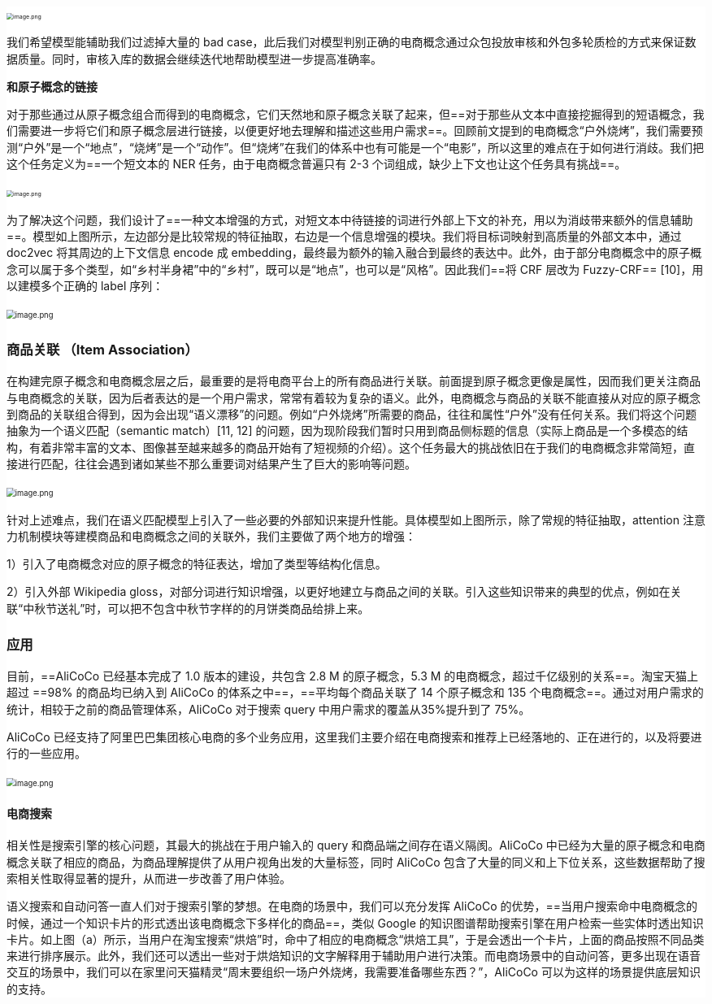 <img src="https://ucc.alicdn.com/pic/developer-ecology/155fc97d52194af4a417adf728a4c99f.png" alt="image.png" style="zoom:50%;" />

我们希望模型能辅助我们过滤掉大量的 bad case，此后我们对模型判别正确的电商概念通过众包投放审核和外包多轮质检的方式来保证数据质量。同时，审核入库的数据会继续迭代地帮助模型进一步提高准确率。

**和原子概念的链接**

对于那些通过从原子概念组合而得到的电商概念，它们天然地和原子概念关联了起来，但==对于那些从文本中直接挖掘得到的短语概念，我们需要进一步将它们和原子概念层进行链接，以便更好地去理解和描述这些用户需求==。回顾前文提到的电商概念“户外烧烤”，我们需要预测“户外”是一个“地点”，“烧烤”是一个“动作”。但“烧烤”在我们的体系中也有可能是一个“电影”，所以这里的难点在于如何进行消歧。我们把这个任务定义为==一个短文本的 NER 任务，由于电商概念普遍只有 2-3 个词组成，缺少上下文也让这个任务具有挑战==。

<img src="https://ucc.alicdn.com/pic/developer-ecology/34e80f8c7a5a4e2c9e98b3302a55d77e.png" alt="image.png" style="zoom:50%;" />

为了解决这个问题，我们设计了==一种文本增强的方式，对短文本中待链接的词进行外部上下文的补充，用以为消歧带来额外的信息辅助==。模型如上图所示，左边部分是比较常规的特征抽取，右边是一个信息增强的模块。我们将目标词映射到高质量的外部文本中，通过 doc2vec 将其周边的上下文信息 encode 成 embedding，最终最为额外的输入融合到最终的表达中。此外，由于部分电商概念中的原子概念可以属于多个类型，如“乡村半身裙”中的“乡村”，既可以是“地点”，也可以是“风格”。因此我们==将 CRF 层改为 Fuzzy-CRF== [10]，用以建模多个正确的 label 序列：

<img src="https://ucc.alicdn.com/pic/developer-ecology/22a5772b1eaa42bdb8d07d376ef664f4.png" alt="image.png" style="zoom:67%;" />

### 商品关联 （Item Association）

在构建完原子概念和电商概念层之后，最重要的是将电商平台上的所有商品进行关联。前面提到原子概念更像是属性，因而我们更关注商品与电商概念的关联，因为后者表达的是一个用户需求，常常有着较为复杂的语义。此外，电商概念与商品的关联不能直接从对应的原子概念到商品的关联组合得到，因为会出现“语义漂移”的问题。例如“户外烧烤”所需要的商品，往往和属性“户外”没有任何关系。我们将这个问题抽象为一个语义匹配（semantic match）[11, 12] 的问题，因为现阶段我们暂时只用到商品侧标题的信息（实际上商品是一个多模态的结构，有着非常丰富的文本、图像甚至越来越多的商品开始有了短视频的介绍）。这个任务最大的挑战依旧在于我们的电商概念非常简短，直接进行匹配，往往会遇到诸如某些不那么重要词对结果产生了巨大的影响等问题。

<img src="https://ucc.alicdn.com/pic/developer-ecology/70c79898b6dd4cee864bb22525ecc2a4.png" alt="image.png" style="zoom: 67%;" />

针对上述难点，我们在语义匹配模型上引入了一些必要的外部知识来提升性能。具体模型如上图所示，除了常规的特征抽取，attention 注意力机制模块等建模商品和电商概念之间的关联外，我们主要做了两个地方的增强：

1）引入了电商概念对应的原子概念的特征表达，增加了类型等结构化信息。

2）引入外部 Wikipedia gloss，对部分词进行知识增强，以更好地建立与商品之间的关联。引入这些知识带来的典型的优点，例如在关联“中秋节送礼”时，可以把不包含中秋节字样的的月饼类商品给排上来。

### 应用

目前，==AliCoCo 已经基本完成了 1.0 版本的建设，共包含 2.8 M 的原子概念，5.3 M 的电商概念，超过千亿级别的关系==。淘宝天猫上超过 ==98% 的商品均已纳入到 AliCoCo 的体系之中==，==平均每个商品关联了 14 个原子概念和 135 个电商概念==。通过对用户需求的统计，相较于之前的商品管理体系，AliCoCo 对于搜索 query 中用户需求的覆盖从35%提升到了 75%。

AliCoCo 已经支持了阿里巴巴集团核心电商的多个业务应用，这里我们主要介绍在电商搜索和推荐上已经落地的、正在进行的，以及将要进行的一些应用。

<img src="https://ucc.alicdn.com/pic/developer-ecology/b6d864bdb4ae451abc7f1fdceb18e42d.png" alt="image.png" style="zoom:67%;" />

#### 电商搜索

相关性是搜索引擎的核心问题，其最大的挑战在于用户输入的 query 和商品端之间存在语义隔阂。AliCoCo 中已经为大量的原子概念和电商概念关联了相应的商品，为商品理解提供了从用户视角出发的大量标签，同时 AliCoCo 包含了大量的同义和上下位关系，这些数据帮助了搜索相关性取得显著的提升，从而进一步改善了用户体验。

语义搜索和自动问答一直人们对于搜索引擎的梦想。在电商的场景中，我们可以充分发挥 AliCoCo 的优势，==当用户搜索命中电商概念的时候，通过一个知识卡片的形式透出该电商概念下多样化的商品==，类似 Google 的知识图谱帮助搜索引擎在用户检索一些实体时透出知识卡片。如上图（a）所示，当用户在淘宝搜索“烘焙”时，命中了相应的电商概念“烘焙工具”，于是会透出一个卡片，上面的商品按照不同品类来进行排序展示。此外，我们还可以透出一些对于烘焙知识的文字解释用于辅助用户进行决策。而电商场景中的自动问答，更多出现在语音交互的场景中，我们可以在家里问天猫精灵“周末要组织一场户外烧烤，我需要准备哪些东西？”，AliCoCo 可以为这样的场景提供底层知识的支持。

